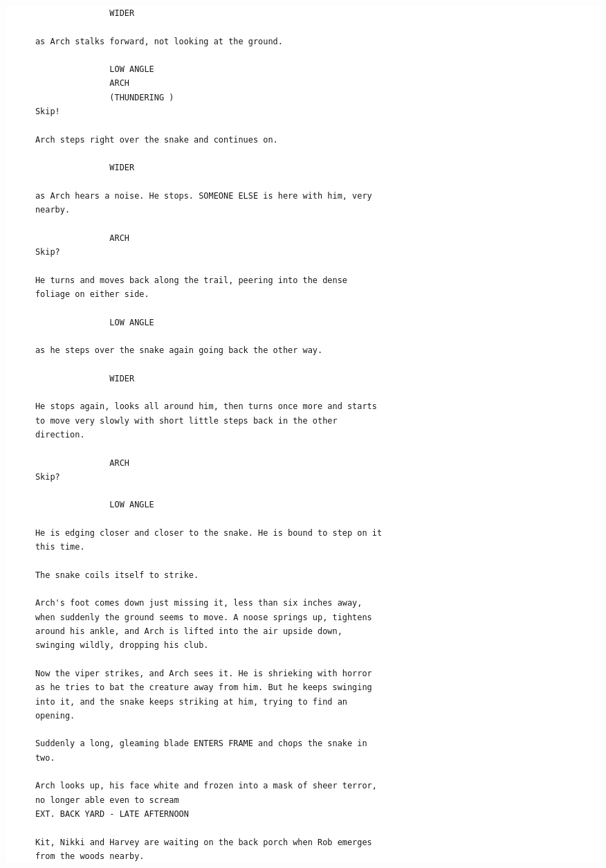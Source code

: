                          WIDER
                         
          as Arch stalks forward, not looking at the ground.
                         
                         LOW ANGLE
                         ARCH
                         (THUNDERING )
          Skip!
                         
          Arch steps right over the snake and continues on.
                         
                         WIDER
                         
          as Arch hears a noise. He stops. SOMEONE ELSE is here with him, very
          nearby.
                         
                         ARCH
          Skip?
                         
          He turns and moves back along the trail, peering into the dense
          foliage on either side.
                         
                         LOW ANGLE
                         
          as he steps over the snake again going back the other way.
                         
                         WIDER
                         
          He stops again, looks all around him, then turns once more and starts
          to move very slowly with short little steps back in the other
          direction.
                         
                         ARCH
          Skip?
                         
                         LOW ANGLE
                         
          He is edging closer and closer to the snake. He is bound to step on it
          this time.
                         
          The snake coils itself to strike.
                         
          Arch's foot comes down just missing it, less than six inches away,
          when suddenly the ground seems to move. A noose springs up, tightens
          around his ankle, and Arch is lifted into the air upside down,
          swinging wildly, dropping his club.
                         
          Now the viper strikes, and Arch sees it. He is shrieking with horror
          as he tries to bat the creature away from him. But he keeps swinging
          into it, and the snake keeps striking at him, trying to find an
          opening.
                         
          Suddenly a long, gleaming blade ENTERS FRAME and chops the snake in
          two.
                         
          Arch looks up, his face white and frozen into a mask of sheer terror,
          no longer able even to scream
          EXT. BACK YARD - LATE AFTERNOON
                         
          Kit, Nikki and Harvey are waiting on the back porch when Rob emerges
          from the woods nearby.
                         